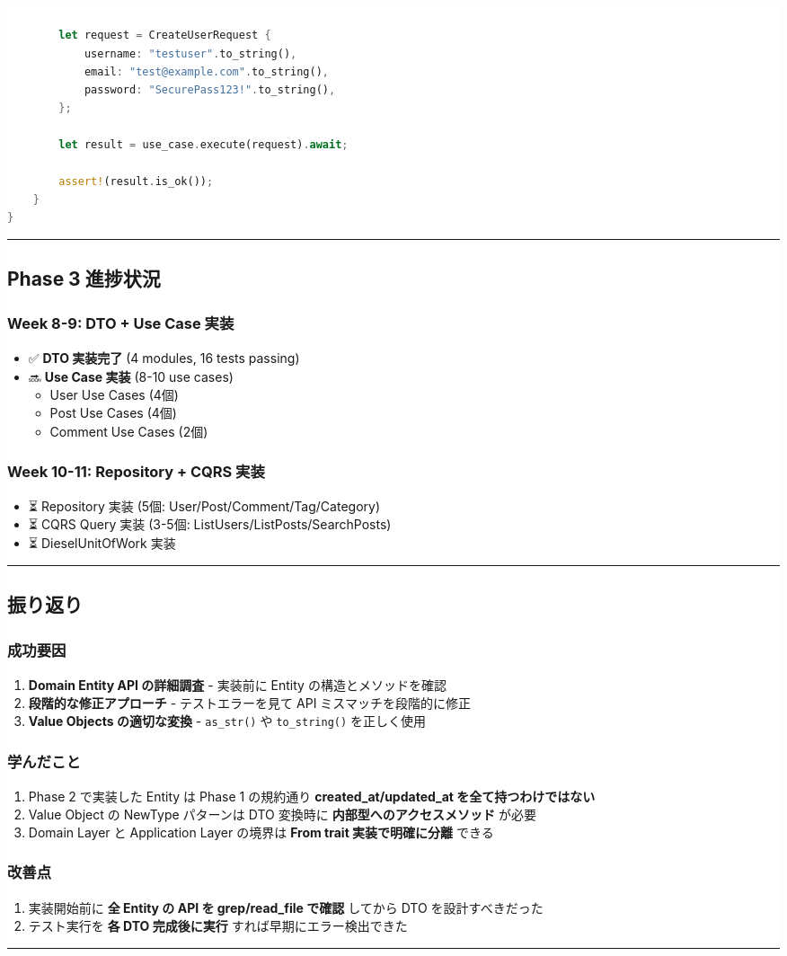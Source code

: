 ```rust
        
        let request = CreateUserRequest {
            username: "testuser".to_string(),
            email: "test@example.com".to_string(),
            password: "SecurePass123!".to_string(),
        };
        
        let result = use_case.execute(request).await;
        
        assert!(result.is_ok());
    }
}
```

---

## Phase 3 進捗状況

### Week 8-9: DTO + Use Case 実装
- ✅ **DTO 実装完了** (4 modules, 16 tests passing)
- 🔜 **Use Case 実装** (8-10 use cases)
  - User Use Cases (4個)
  - Post Use Cases (4個)
  - Comment Use Cases (2個)

### Week 10-11: Repository + CQRS 実装
- ⏳ Repository 実装 (5個: User/Post/Comment/Tag/Category)
- ⏳ CQRS Query 実装 (3-5個: ListUsers/ListPosts/SearchPosts)
- ⏳ DieselUnitOfWork 実装

---

## 振り返り

### 成功要因
1. **Domain Entity API の詳細調査** - 実装前に Entity の構造とメソッドを確認
2. **段階的な修正アプローチ** - テストエラーを見て API ミスマッチを段階的に修正
3. **Value Objects の適切な変換** - `as_str()` や `to_string()` を正しく使用

### 学んだこと
1. Phase 2 で実装した Entity は Phase 1 の規約通り **created_at/updated_at を全て持つわけではない**
2. Value Object の NewType パターンは DTO 変換時に **内部型へのアクセスメソッド** が必要
3. Domain Layer と Application Layer の境界は **From trait 実装で明確に分離** できる

### 改善点
1. 実装開始前に **全 Entity の API を grep/read_file で確認** してから DTO を設計すべきだった
2. テスト実行を **各 DTO 完成後に実行** すれば早期にエラー検出できた

---
